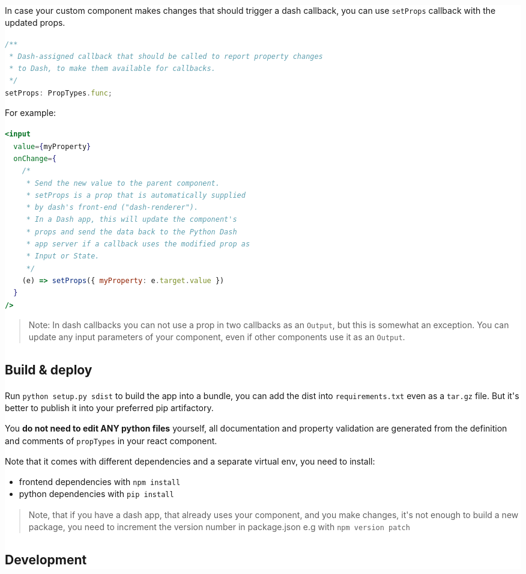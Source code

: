 In case your custom component makes changes that should trigger a dash callback, you can use `setProps` callback with the updated props.

```jsx
/**
 * Dash-assigned callback that should be called to report property changes
 * to Dash, to make them available for callbacks.
 */
setProps: PropTypes.func;
```

For example:

```jsx
<input
  value={myProperty}
  onChange={
    /*
     * Send the new value to the parent component.
     * setProps is a prop that is automatically supplied
     * by dash's front-end ("dash-renderer").
     * In a Dash app, this will update the component's
     * props and send the data back to the Python Dash
     * app server if a callback uses the modified prop as
     * Input or State.
     */
    (e) => setProps({ myProperty: e.target.value })
  }
/>
```

> Note: In dash callbacks you can not use a prop in two callbacks as an `Output`, but this is somewhat an exception.
> You can update any input parameters of your component, even if other components use it as an `Output`.

## Build & deploy

Run `python setup.py sdist` to build the app into a bundle, you can add the dist into `requirements.txt` even as a `tar.gz` file.
But it's better to publish it into your preferred pip artifactory.

You **do not need to edit ANY python files** yourself, all documentation and property validation are generated from the definition and comments of `propTypes` in your react component.

Note that it comes with different dependencies and a separate virtual env, you need to install:

- frontend dependencies with `npm install`
- python dependencies with `pip install`

> Note, that if you have a dash app, that already uses your component, and you make changes, it's not enough to build a new package, you need to increment the version number in package.json e.g with `npm version patch`

## Development
